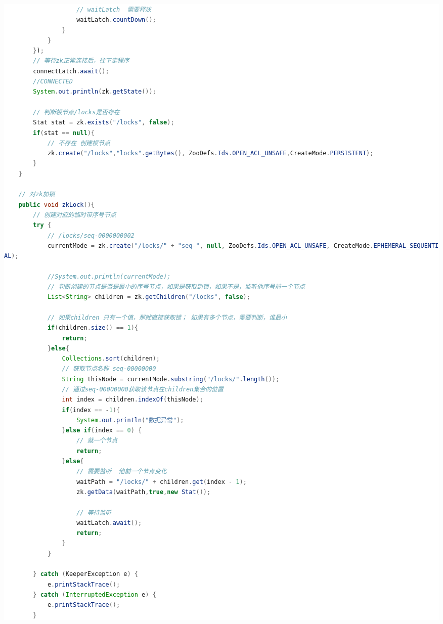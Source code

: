 ```java
                    // waitLatch  需要释放
                    waitLatch.countDown();
                }
            }
        });
        // 等待zk正常连接后，往下走程序
        connectLatch.await();
        //CONNECTED
        System.out.println(zk.getState());

        // 判断根节点/locks是否存在
        Stat stat = zk.exists("/locks", false);
        if(stat == null){
            // 不存在 创建根节点
            zk.create("/locks","locks".getBytes(), ZooDefs.Ids.OPEN_ACL_UNSAFE,CreateMode.PERSISTENT);
        }
    }

    // 对zk加锁
    public void zkLock(){
        // 创建对应的临时带序号节点
        try {
            // /locks/seq-0000000002
            currentMode = zk.create("/locks/" + "seq-", null, ZooDefs.Ids.OPEN_ACL_UNSAFE, CreateMode.EPHEMERAL_SEQUENTIAL);

            //System.out.println(currentMode);
            // 判断创建的节点是否是最小的序号节点，如果是获取到锁，如果不是，监听他序号前一个节点
            List<String> children = zk.getChildren("/locks", false);

            // 如果children 只有一个值，那就直接获取锁； 如果有多个节点，需要判断，谁最小
            if(children.size() == 1){
                return;
            }else{
                Collections.sort(children);
                // 获取节点名称 seq-00000000
                String thisNode = currentMode.substring("/locks/".length());
                // 通过seq-00000000获取该节点在children集合的位置
                int index = children.indexOf(thisNode);
                if(index == -1){
                    System.out.println("数据异常");
                }else if(index == 0) {
                    // 就一个节点
                    return;
                }else{
                    // 需要监听  他前一个节点变化
                    waitPath = "/locks/" + children.get(index - 1);
                    zk.getData(waitPath,true,new Stat());

                    // 等待监听
                    waitLatch.await();
                    return;
                }
            }

        } catch (KeeperException e) {
            e.printStackTrace();
        } catch (InterruptedException e) {
            e.printStackTrace();
        }


```